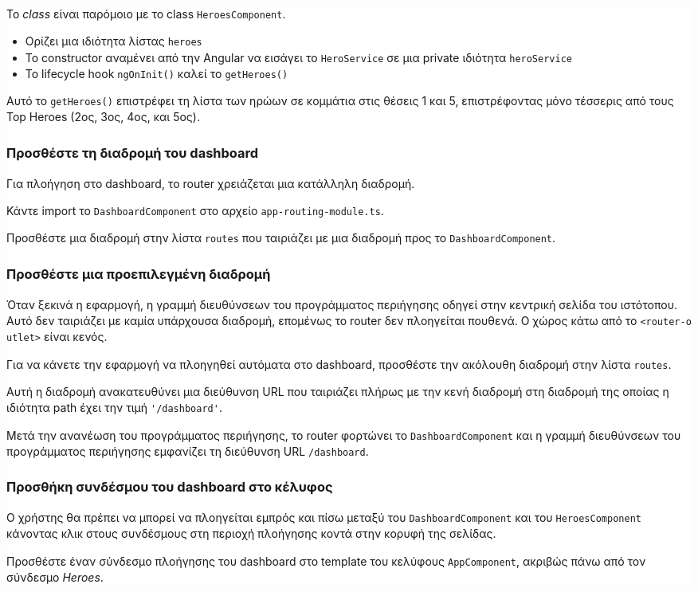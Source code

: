 Το *class* είναι παρόμοιο με το class `HeroesComponent`.
*   Ορίζει μια ιδιότητα λίστας `heroes`
*   Το constructor αναμένει από την Angular να εισάγει το `HeroService` σε μια private ιδιότητα `heroService`
*   Το lifecycle hook `ngOnInit()` καλεί το `getHeroes()`

Αυτό το `getHeroes()` επιστρέφει τη λίστα των ηρώων σε κομμάτια στις θέσεις 1 και 5, επιστρέφοντας μόνο τέσσερις από τους Top Heroes \(2ος, 3ος, 4ος, και 5ος\).

<code-example header="src/app/dashboard/dashboard.component.ts" path="toh-pt5/src/app/dashboard/dashboard.component.ts" region="getHeroes"></code-example>

### Προσθέστε τη διαδρομή του dashboard

Για πλοήγηση στο dashboard, το router χρειάζεται μια κατάλληλη διαδρομή.

Κάντε import το `DashboardComponent` στο αρχείο `app-routing-module.ts`.

<code-example header="src/app/app-routing.module.ts (import DashboardComponent)" path="toh-pt5/src/app/app-routing.module.ts" region="import-dashboard"></code-example>

Προσθέστε μια διαδρομή στην λίστα `routes` που ταιριάζει με μια διαδρομή προς το `DashboardComponent`.

<code-example header="src/app/app-routing.module.ts" path="toh-pt5/src/app/app-routing.module.ts" region="dashboard-route"></code-example>

### Προσθέστε μια προεπιλεγμένη διαδρομή

Όταν ξεκινά η εφαρμογή, η γραμμή διευθύνσεων του προγράμματος περιήγησης οδηγεί στην κεντρική σελίδα του ιστότοπου.
Αυτό δεν ταιριάζει με καμία υπάρχουσα διαδρομή, επομένως το router δεν πλοηγείται πουθενά.
Ο χώρος κάτω από το `<router-outlet>` είναι κενός.

Για να κάνετε την εφαρμογή να πλοηγηθεί αυτόματα στο dashboard, προσθέστε την ακόλουθη
διαδρομή στην λίστα `routes`.

<code-example header="src/app/app-routing.module.ts" path="toh-pt5/src/app/app-routing.module.ts" region="redirect-route"></code-example>

Αυτή η διαδρομή ανακατευθύνει μια διεύθυνση URL που ταιριάζει πλήρως με την κενή διαδρομή στη διαδρομή της οποίας η ιδιότητα path έχει την τιμή `'/dashboard'`.

Μετά την ανανέωση του προγράμματος περιήγησης, το router φορτώνει το `DashboardComponent`
και η γραμμή διευθύνσεων του προγράμματος περιήγησης εμφανίζει τη διεύθυνση URL `/dashboard`.

### Προσθήκη συνδέσμου του dashboard στο κέλυφος

Ο χρήστης θα πρέπει να μπορεί να πλοηγείται εμπρός και πίσω μεταξύ του
`DashboardComponent` και του `HeroesComponent` κάνοντας κλικ στους συνδέσμους στη
περιοχή πλοήγησης κοντά στην κορυφή της σελίδας.

Προσθέστε έναν σύνδεσμο πλοήγησης του dashboard στο template του κελύφους `AppComponent`, ακριβώς πάνω από τον σύνδεσμο *Heroes*.

<code-example header="src/app/app.component.html" path="toh-pt5/src/app/app.component.html"></code-example>

